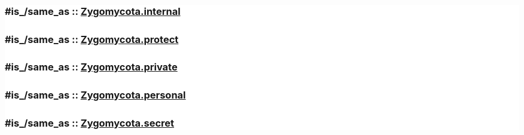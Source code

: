 ### #is_/same_as :: [Zygomycota.internal](/_internal/bio/bio~Domain/Eukaryotes/Fungi/Zygomycota.internal.md) 

### #is_/same_as :: [Zygomycota.protect](/_protect/bio/bio~Domain/Eukaryotes/Fungi/Zygomycota.protect.md) 

### #is_/same_as :: [Zygomycota.private](/_private/bio/bio~Domain/Eukaryotes/Fungi/Zygomycota.private.md) 

### #is_/same_as :: [Zygomycota.personal](/_personal/bio/bio~Domain/Eukaryotes/Fungi/Zygomycota.personal.md) 

### #is_/same_as :: [Zygomycota.secret](/_secret/bio/bio~Domain/Eukaryotes/Fungi/Zygomycota.secret.md)


